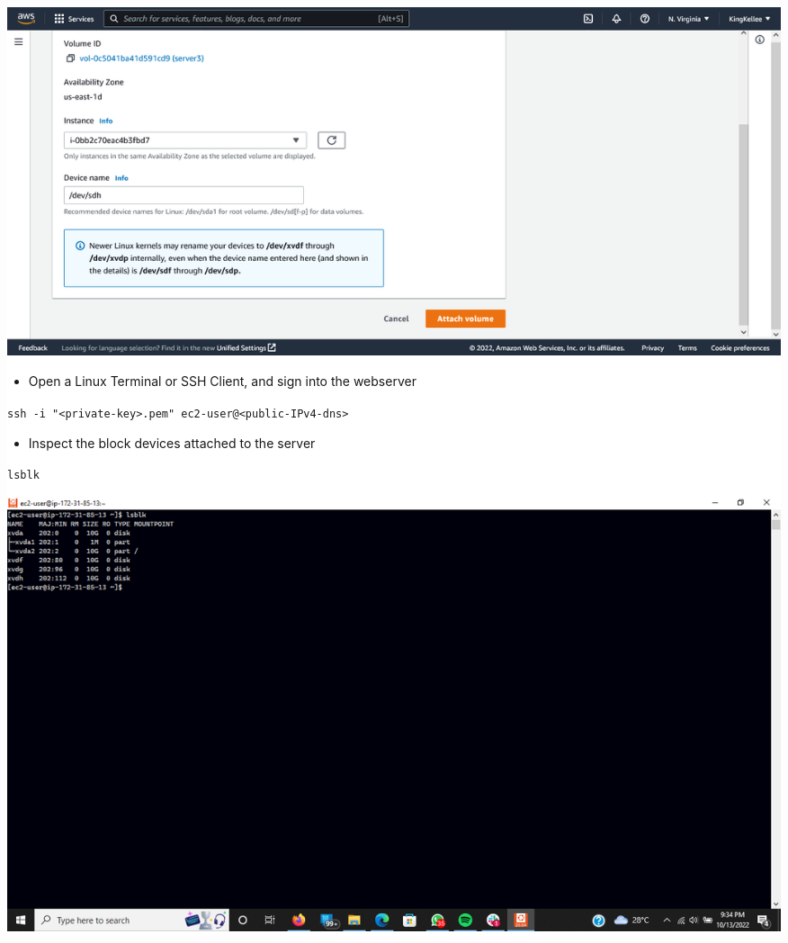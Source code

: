   ![](images/project6/attach-volume.png)

- Open a Linux Terminal or SSH Client, and sign
  into the webserver

```
ssh -i "<private-key>.pem" ec2-user@<public-IPv4-dns>
```

- Inspect the block devices attached to the server

```
lsblk
```

![](images/project6/lsblk.png)
